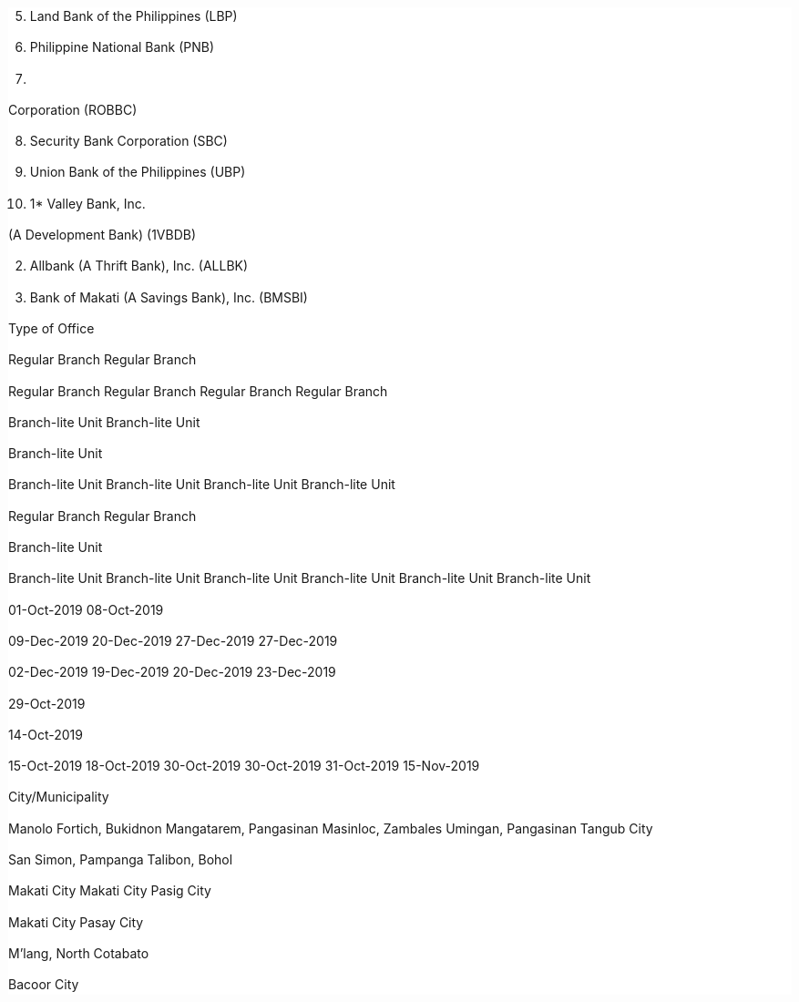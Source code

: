 5. Land Bank of the Philippines (LBP)

6. Philippine National Bank (PNB)

7.

Corporation (ROBBC)

8. Security Bank Corporation (SBC)

9. Union Bank of the Philippines (UBP)

1. 1* Valley Bank, Inc.

(A Development Bank) (1VBDB)

2. Allbank (A Thrift Bank), Inc. (ALLBK)

3. Bank of Makati (A Savings Bank), Inc. (BMSBI)

Type of Office

Regular Branch Regular Branch

Regular Branch Regular Branch Regular Branch Regular Branch

Branch-lite Unit Branch-lite Unit

Branch-lite Unit

Branch-lite Unit Branch-lite Unit Branch-lite Unit Branch-lite Unit

Regular Branch Regular Branch

Branch-lite Unit

Branch-lite Unit Branch-lite Unit Branch-lite Unit Branch-lite Unit Branch-lite Unit Branch-lite Unit

01-Oct-2019 08-Oct-2019

09-Dec-2019 20-Dec-2019 27-Dec-2019 27-Dec-2019

02-Dec-2019 19-Dec-2019 20-Dec-2019 23-Dec-2019

29-Oct-2019

14-Oct-2019

15-Oct-2019 18-Oct-2019 30-Oct-2019 30-Oct-2019 31-Oct-2019 15-Nov-2019

City/Municipality

Manolo Fortich, Bukidnon Mangatarem, Pangasinan Masinloc, Zambales Umingan, Pangasinan Tangub City

San Simon, Pampanga Talibon, Bohol

Makati City Makati City Pasig City

Makati City Pasay City

M’lang, North Cotabato

Bacoor City
